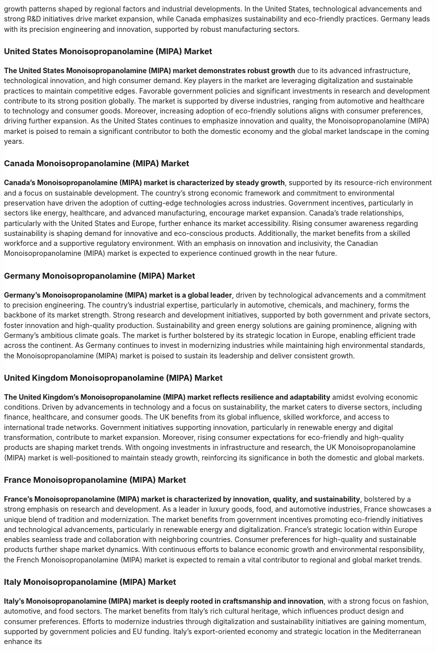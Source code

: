 growth patterns shaped by regional factors and industrial developments. In the United States, technological advancements and strong R&amp;D initiatives drive market expansion, while Canada emphasizes sustainability and eco-friendly practices. Germany leads with its precision engineering and innovation, supported by robust manufacturing sectors.</span></em></p></blockquote><h3><strong>United States Monoisopropanolamine (MIPA) Market</strong></h3><p><strong>The United States Monoisopropanolamine (MIPA) market demonstrates robust growth</strong> due to its advanced infrastructure, technological innovation, and high consumer demand. Key players in the market are leveraging digitalization and sustainable practices to maintain competitive edges. Favorable government policies and significant investments in research and development contribute to its strong position globally. The market is supported by diverse industries, ranging from automotive and healthcare to technology and consumer goods. Moreover, increasing adoption of eco-friendly solutions aligns with consumer preferences, driving further expansion. As the United States continues to emphasize innovation and quality, the Monoisopropanolamine (MIPA) market is poised to remain a significant contributor to both the domestic economy and the global market landscape in the coming years.</p><h3><strong>Canada Monoisopropanolamine (MIPA) Market</strong></h3><p><strong>Canada&rsquo;s Monoisopropanolamine (MIPA) market is characterized by steady growth</strong>, supported by its resource-rich environment and a focus on sustainable development. The country&rsquo;s strong economic framework and commitment to environmental preservation have driven the adoption of cutting-edge technologies across industries. Government incentives, particularly in sectors like energy, healthcare, and advanced manufacturing, encourage market expansion. Canada&rsquo;s trade relationships, particularly with the United States and Europe, further enhance its market accessibility. Rising consumer awareness regarding sustainability is shaping demand for innovative and eco-conscious products. Additionally, the market benefits from a skilled workforce and a supportive regulatory environment. With an emphasis on innovation and inclusivity, the Canadian Monoisopropanolamine (MIPA) market is expected to experience continued growth in the near future.</p><h3><strong>Germany Monoisopropanolamine (MIPA) Market</strong></h3><p><strong>Germany&rsquo;s Monoisopropanolamine (MIPA) market is a global leader</strong>, driven by technological advancements and a commitment to precision engineering. The country&rsquo;s industrial expertise, particularly in automotive, chemicals, and machinery, forms the backbone of its market strength. Strong research and development initiatives, supported by both government and private sectors, foster innovation and high-quality production. Sustainability and green energy solutions are gaining prominence, aligning with Germany&rsquo;s ambitious climate goals. The market is further bolstered by its strategic location in Europe, enabling efficient trade across the continent. As Germany continues to invest in modernizing industries while maintaining high environmental standards, the Monoisopropanolamine (MIPA) market is poised to sustain its leadership and deliver consistent growth.</p><h3><strong>United Kingdom Monoisopropanolamine (MIPA) Market</strong></h3><p><strong>The United Kingdom&rsquo;s Monoisopropanolamine (MIPA) market reflects resilience and adaptability</strong> amidst evolving economic conditions. Driven by advancements in technology and a focus on sustainability, the market caters to diverse sectors, including finance, healthcare, and consumer goods. The UK benefits from its global influence, skilled workforce, and access to international trade networks. Government initiatives supporting innovation, particularly in renewable energy and digital transformation, contribute to market expansion. Moreover, rising consumer expectations for eco-friendly and high-quality products are shaping market trends. With ongoing investments in infrastructure and research, the UK Monoisopropanolamine (MIPA) market is well-positioned to maintain steady growth, reinforcing its significance in both the domestic and global markets.</p><h3><strong>France Monoisopropanolamine (MIPA) Market</strong></h3><p><strong>France&rsquo;s Monoisopropanolamine (MIPA) market is characterized by innovation, quality, and sustainability</strong>, bolstered by a strong emphasis on research and development. As a leader in luxury goods, food, and automotive industries, France showcases a unique blend of tradition and modernization. The market benefits from government incentives promoting eco-friendly initiatives and technological advancements, particularly in renewable energy and digitalization. France&rsquo;s strategic location within Europe enables seamless trade and collaboration with neighboring countries. Consumer preferences for high-quality and sustainable products further shape market dynamics. With continuous efforts to balance economic growth and environmental responsibility, the French Monoisopropanolamine (MIPA) market is expected to remain a vital contributor to regional and global market trends.</p><h3><strong>Italy Monoisopropanolamine (MIPA) Market</strong></h3><p><strong>Italy&rsquo;s Monoisopropanolamine (MIPA) market is deeply rooted in craftsmanship and innovation</strong>, with a strong focus on fashion, automotive, and food sectors. The market benefits from Italy&rsquo;s rich cultural heritage, which influences product design and consumer preferences. Efforts to modernize industries through digitalization and sustainability initiatives are gaining momentum, supported by government policies and EU funding. Italy&rsquo;s export-oriented economy and strategic location in the Mediterranean enhance its